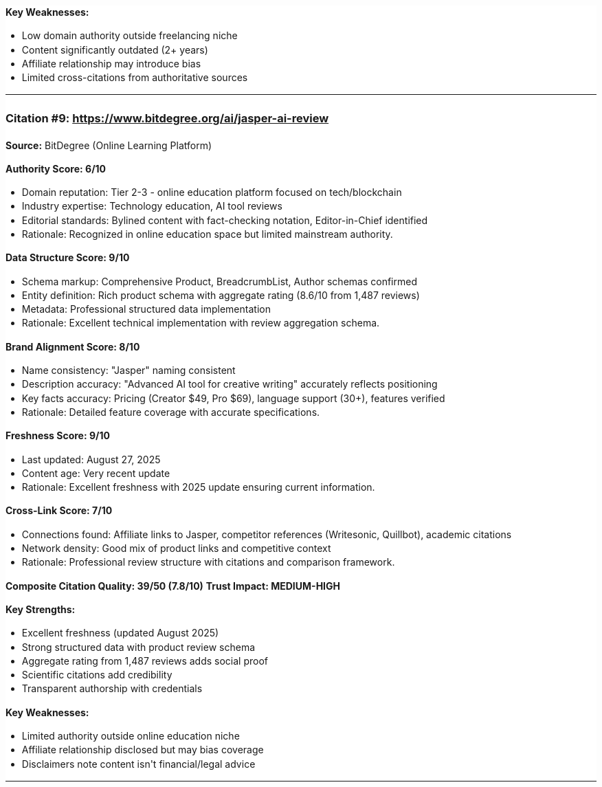 **Key Weaknesses:**
- Low domain authority outside freelancing niche
- Content significantly outdated (2+ years)
- Affiliate relationship may introduce bias
- Limited cross-citations from authoritative sources

---

### Citation #9: https://www.bitdegree.org/ai/jasper-ai-review

**Source:** BitDegree (Online Learning Platform)

**Authority Score: 6/10**
- Domain reputation: Tier 2-3 - online education platform focused on tech/blockchain
- Industry expertise: Technology education, AI tool reviews
- Editorial standards: Bylined content with fact-checking notation, Editor-in-Chief identified
- Rationale: Recognized in online education space but limited mainstream authority.

**Data Structure Score: 9/10**
- Schema markup: Comprehensive Product, BreadcrumbList, Author schemas confirmed
- Entity definition: Rich product schema with aggregate rating (8.6/10 from 1,487 reviews)
- Metadata: Professional structured data implementation
- Rationale: Excellent technical implementation with review aggregation schema.

**Brand Alignment Score: 8/10**
- Name consistency: "Jasper" naming consistent
- Description accuracy: "Advanced AI tool for creative writing" accurately reflects positioning
- Key facts accuracy: Pricing (Creator $49, Pro $69), language support (30+), features verified
- Rationale: Detailed feature coverage with accurate specifications.

**Freshness Score: 9/10**
- Last updated: August 27, 2025
- Content age: Very recent update
- Rationale: Excellent freshness with 2025 update ensuring current information.

**Cross-Link Score: 7/10**
- Connections found: Affiliate links to Jasper, competitor references (Writesonic, Quillbot), academic citations
- Network density: Good mix of product links and competitive context
- Rationale: Professional review structure with citations and comparison framework.

**Composite Citation Quality: 39/50 (7.8/10)**
**Trust Impact: MEDIUM-HIGH**

**Key Strengths:**
- Excellent freshness (updated August 2025)
- Strong structured data with product review schema
- Aggregate rating from 1,487 reviews adds social proof
- Scientific citations add credibility
- Transparent authorship with credentials

**Key Weaknesses:**
- Limited authority outside online education niche
- Affiliate relationship disclosed but may bias coverage
- Disclaimers note content isn't financial/legal advice

---